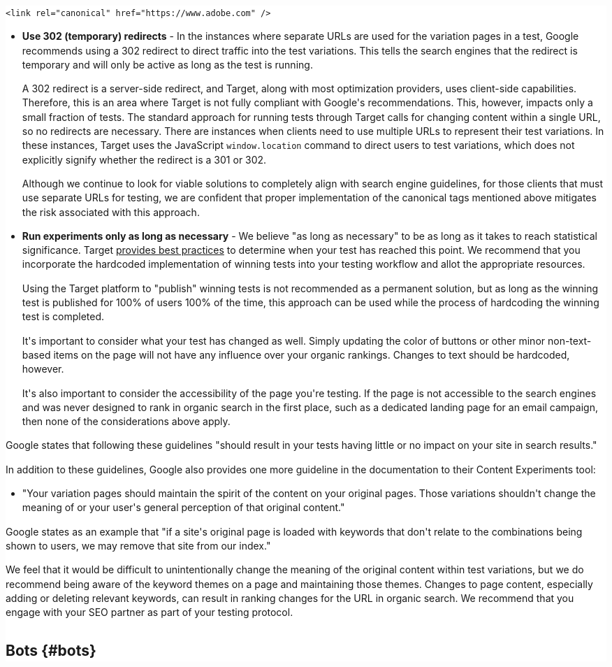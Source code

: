   `<link rel="canonical" href="https://www.adobe.com" />` 

* **Use 302 (temporary) redirects** - In the instances where separate URLs are used for the variation pages in a test, Google recommends using a 302 redirect to direct traffic into the test variations. This tells the search engines that the redirect is temporary and will only be active as long as the test is running.

  A 302 redirect is a server-side redirect, and Target, along with most optimization providers, uses client-side capabilities. Therefore, this is an area where Target is not fully compliant with Google's recommendations. This, however, impacts only a small fraction of tests. The standard approach for running tests through Target calls for changing content within a single URL, so no redirects are necessary. There are instances when clients need to use multiple URLs to represent their test variations. In these instances, Target uses the JavaScript `window.location` command to direct users to test variations, which does not explicitly signify whether the redirect is a 301 or 302.

  Although we continue to look for viable solutions to completely align with search engine guidelines, for those clients that must use separate URLs for testing, we are confident that proper implementation of the canonical tags mentioned above mitigates the risk associated with this approach. 

* **Run experiments only as long as necessary** - We believe "as long as necessary" to be as long as it takes to reach statistical significance. Target [provides best practices](https://docs.adobe.com/content/target-microsite/testcalculator.html) to determine when your test has reached this point. We recommend that you incorporate the hardcoded implementation of winning tests into your testing workflow and allot the appropriate resources.

  Using the Target platform to "publish" winning tests is not recommended as a permanent solution, but as long as the winning test is published for 100% of users 100% of the time, this approach can be used while the process of hardcoding the winning test is completed.

  It's important to consider what your test has changed as well. Simply updating the color of buttons or other minor non-text-based items on the page will not have any influence over your organic rankings. Changes to text should be hardcoded, however.

  It's also important to consider the accessibility of the page you're testing. If the page is not accessible to the search engines and was never designed to rank in organic search in the first place, such as a dedicated landing page for an email campaign, then none of the considerations above apply.

Google states that following these guidelines "should result in your tests having little or no impact on your site in search results."

In addition to these guidelines, Google also provides one more guideline in the documentation to their Content Experiments tool:

* "Your variation pages should maintain the spirit of the content on your original pages. Those variations shouldn't change the meaning of or your user's general perception of that original content."

Google states as an example that "if a site's original page is loaded with keywords that don't relate to the combinations being shown to users, we may remove that site from our index."

We feel that it would be difficult to unintentionally change the meaning of the original content within test variations, but we do recommend being aware of the keyword themes on a page and maintaining those themes. Changes to page content, especially adding or deleting relevant keywords, can result in ranking changes for the URL in organic search. We recommend that you engage with your SEO partner as part of your testing protocol.

## Bots {#bots}
